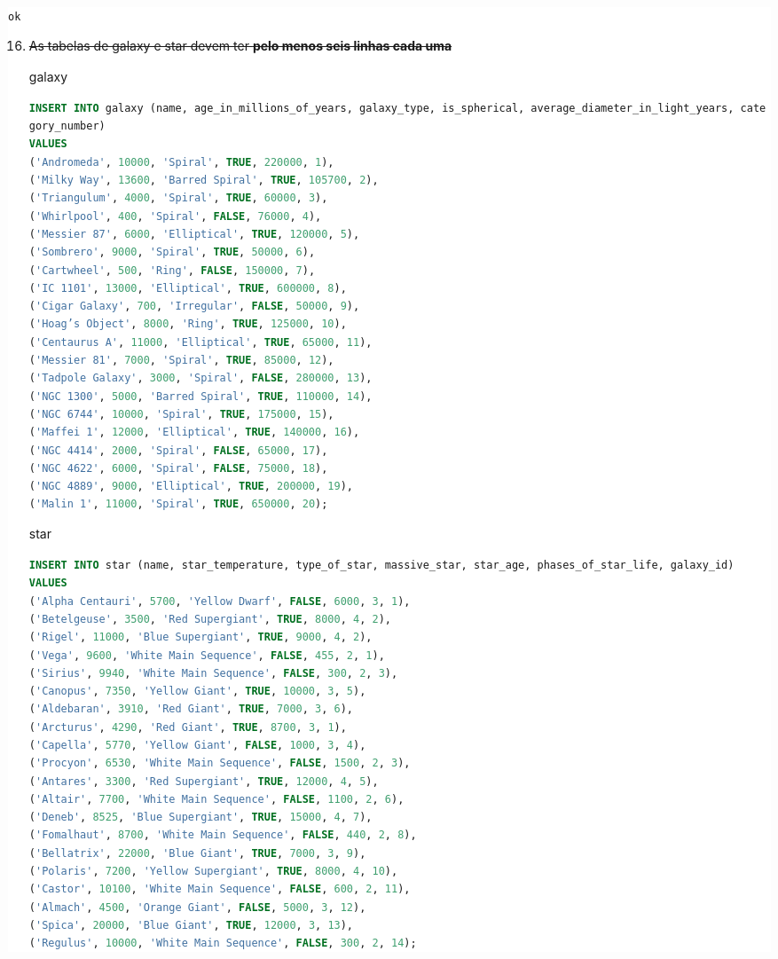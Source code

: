     ok
    
16. ~~As tabelas de galaxy e star devem ter **pelo menos seis linhas cada uma**~~
    
    galaxy
    
    ```sql
    INSERT INTO galaxy (name, age_in_millions_of_years, galaxy_type, is_spherical, average_diameter_in_light_years, category_number)
    VALUES 
    ('Andromeda', 10000, 'Spiral', TRUE, 220000, 1),
    ('Milky Way', 13600, 'Barred Spiral', TRUE, 105700, 2),
    ('Triangulum', 4000, 'Spiral', TRUE, 60000, 3),
    ('Whirlpool', 400, 'Spiral', FALSE, 76000, 4),
    ('Messier 87', 6000, 'Elliptical', TRUE, 120000, 5),
    ('Sombrero', 9000, 'Spiral', TRUE, 50000, 6),
    ('Cartwheel', 500, 'Ring', FALSE, 150000, 7),
    ('IC 1101', 13000, 'Elliptical', TRUE, 600000, 8),
    ('Cigar Galaxy', 700, 'Irregular', FALSE, 50000, 9),
    ('Hoag’s Object', 8000, 'Ring', TRUE, 125000, 10),
    ('Centaurus A', 11000, 'Elliptical', TRUE, 65000, 11),
    ('Messier 81', 7000, 'Spiral', TRUE, 85000, 12),
    ('Tadpole Galaxy', 3000, 'Spiral', FALSE, 280000, 13),
    ('NGC 1300', 5000, 'Barred Spiral', TRUE, 110000, 14),
    ('NGC 6744', 10000, 'Spiral', TRUE, 175000, 15),
    ('Maffei 1', 12000, 'Elliptical', TRUE, 140000, 16),
    ('NGC 4414', 2000, 'Spiral', FALSE, 65000, 17),
    ('NGC 4622', 6000, 'Spiral', FALSE, 75000, 18),
    ('NGC 4889', 9000, 'Elliptical', TRUE, 200000, 19),
    ('Malin 1', 11000, 'Spiral', TRUE, 650000, 20);
    ```
    
    star
    
    ```sql
    INSERT INTO star (name, star_temperature, type_of_star, massive_star, star_age, phases_of_star_life, galaxy_id)
    VALUES 
    ('Alpha Centauri', 5700, 'Yellow Dwarf', FALSE, 6000, 3, 1),
    ('Betelgeuse', 3500, 'Red Supergiant', TRUE, 8000, 4, 2),
    ('Rigel', 11000, 'Blue Supergiant', TRUE, 9000, 4, 2),
    ('Vega', 9600, 'White Main Sequence', FALSE, 455, 2, 1),
    ('Sirius', 9940, 'White Main Sequence', FALSE, 300, 2, 3),
    ('Canopus', 7350, 'Yellow Giant', TRUE, 10000, 3, 5),
    ('Aldebaran', 3910, 'Red Giant', TRUE, 7000, 3, 6),
    ('Arcturus', 4290, 'Red Giant', TRUE, 8700, 3, 1),
    ('Capella', 5770, 'Yellow Giant', FALSE, 1000, 3, 4),
    ('Procyon', 6530, 'White Main Sequence', FALSE, 1500, 2, 3),
    ('Antares', 3300, 'Red Supergiant', TRUE, 12000, 4, 5),
    ('Altair', 7700, 'White Main Sequence', FALSE, 1100, 2, 6),
    ('Deneb', 8525, 'Blue Supergiant', TRUE, 15000, 4, 7),
    ('Fomalhaut', 8700, 'White Main Sequence', FALSE, 440, 2, 8),
    ('Bellatrix', 22000, 'Blue Giant', TRUE, 7000, 3, 9),
    ('Polaris', 7200, 'Yellow Supergiant', TRUE, 8000, 4, 10),
    ('Castor', 10100, 'White Main Sequence', FALSE, 600, 2, 11),
    ('Almach', 4500, 'Orange Giant', FALSE, 5000, 3, 12),
    ('Spica', 20000, 'Blue Giant', TRUE, 12000, 3, 13),
    ('Regulus', 10000, 'White Main Sequence', FALSE, 300, 2, 14);
    ```
    